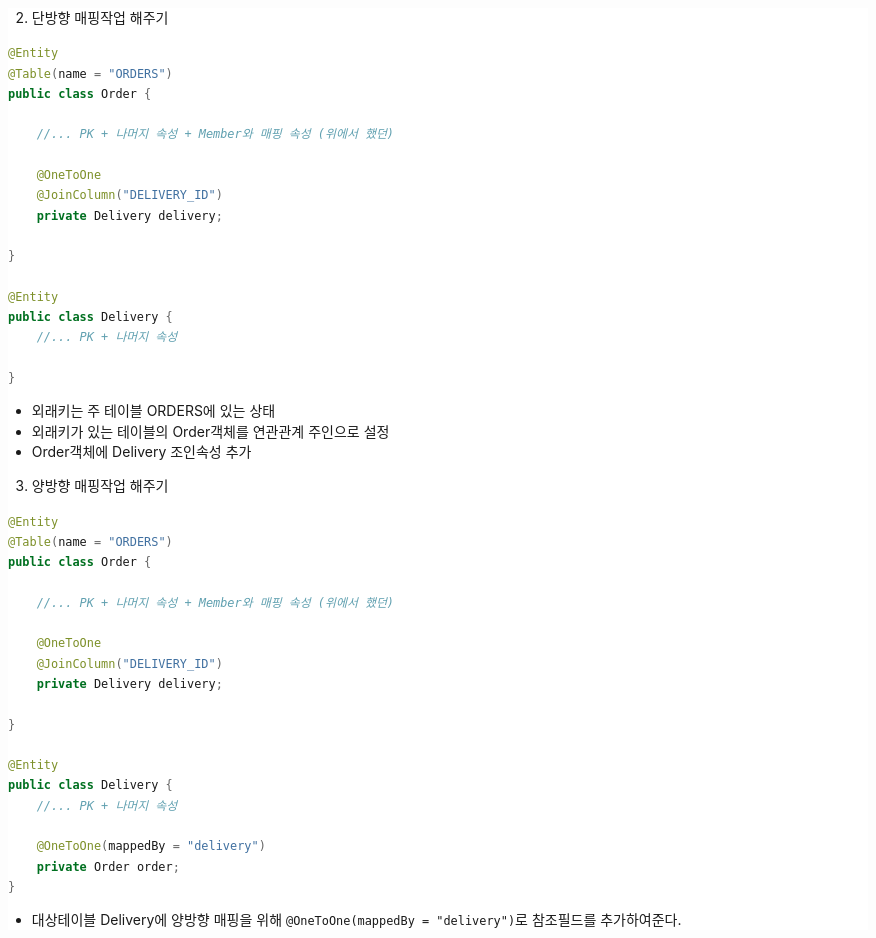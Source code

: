 

2. 단방향 매핑작업 해주기

```java
@Entity
@Table(name = "ORDERS")
public class Order {
    
	//... PK + 나머지 속성 + Member와 매핑 속성 (위에서 했던)
    
    @OneToOne
    @JoinColumn("DELIVERY_ID")
    private Delivery delivery;
    
}

@Entity
public class Delivery {
	//... PK + 나머지 속성
    
}
```

- 외래키는 주 테이블 ORDERS에 있는 상태
- 외래키가 있는 테이블의 Order객체를 연관관계 주인으로 설정
- Order객체에 Delivery 조인속성 추가



3. 양방향 매핑작업 해주기

```java
@Entity
@Table(name = "ORDERS")
public class Order {
    
	//... PK + 나머지 속성 + Member와 매핑 속성 (위에서 했던)
    
    @OneToOne
    @JoinColumn("DELIVERY_ID")
    private Delivery delivery;
    
}

@Entity
public class Delivery {
	//... PK + 나머지 속성
    
    @OneToOne(mappedBy = "delivery")
    private Order order;
}
```

- 대상테이블 Delivery에 양방향 매핑을 위해 `@OneToOne(mappedBy = "delivery")`로 참조필드를 추가하여준다.
